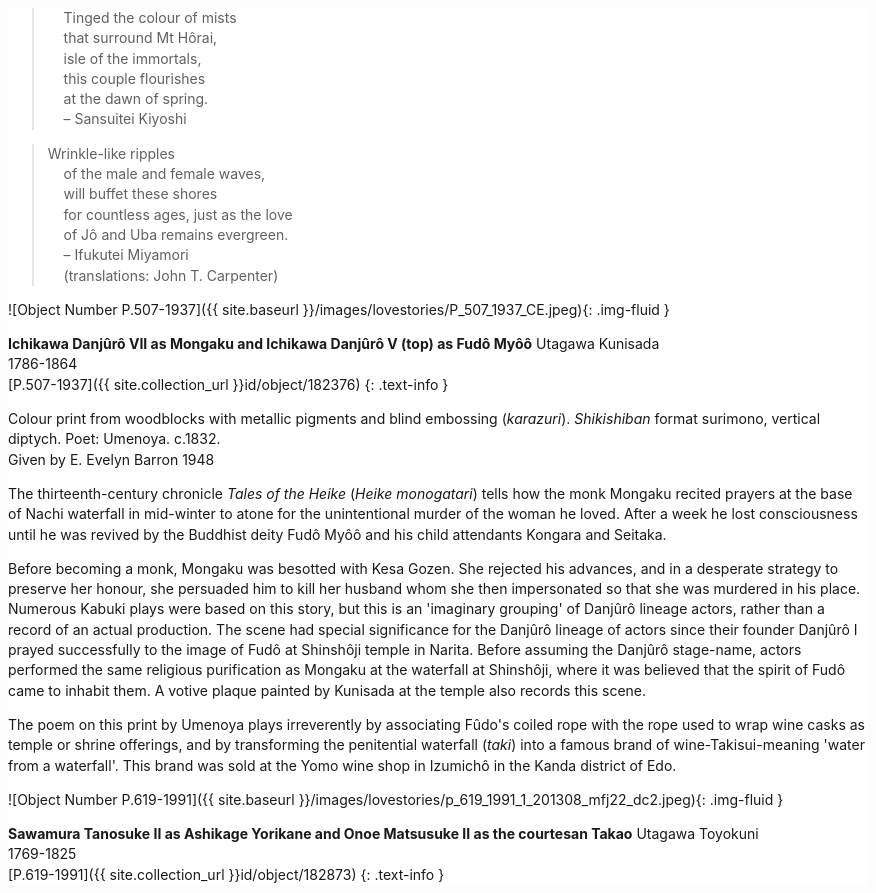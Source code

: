 >    Tinged the colour of mists  
    that surround Mt Hôrai,  
    isle of the immortals,  
    this couple flourishes  
    at the dawn of spring.  
    – Sansuitei Kiyoshi  

>   Wrinkle-like ripples  
    of the male and female waves,  
    will buffet these shores  
    for countless ages, just as the love  
    of Jô and Uba remains evergreen.  
    – Ifukutei Miyamori  
    (translations: John T. Carpenter)


![Object Number P.507-1937]({{ site.baseurl }}/images/lovestories/P_507_1937_CE.jpeg){: .img-fluid }

**Ichikawa Danjûrô VII as Mongaku and Ichikawa Danjûrô V (top) as Fudô Myôô**
Utagawa Kunisada  
1786-1864  
[P.507-1937]({{ site.collection_url }}id/object/182376)
{: .text-info }

Colour print from woodblocks with metallic pigments and blind embossing (_karazuri_). _Shikishiban_ format surimono, vertical diptych. Poet: Umenoya. c.1832.  
Given by E. Evelyn Barron 1948

The thirteenth-century chronicle _Tales of the Heike_ (_Heike monogatari_) tells how the monk Mongaku recited prayers at the base of Nachi waterfall in mid-winter to atone for the unintentional murder of the woman he loved. After a week he lost consciousness until he was revived by the Buddhist deity Fudô Myôô and his child attendants Kongara and Seitaka.

Before becoming a monk, Mongaku was besotted with Kesa Gozen. She rejected his advances, and in a desperate strategy to preserve her honour, she persuaded him to kill her husband whom she then impersonated so that she was murdered in his place. Numerous Kabuki plays were based on this story, but this is an 'imaginary grouping' of Danjûrô lineage actors, rather than a record of an actual production. The scene had special significance for the Danjûrô lineage of actors since their founder Danjûrô I prayed successfully to the image of Fudô at Shinshôji temple in Narita. Before assuming the Danjûrô stage-name, actors performed the same religious purification as Mongaku at the waterfall at Shinshôji, where it was believed that the spirit of Fudô came to inhabit them. A votive plaque painted by Kunisada at the temple also records this scene.

The poem on this print by Umenoya plays irreverently by associating Fûdo's coiled rope with the rope used to wrap wine casks as temple or shrine offerings, and by transforming the penitential waterfall (_taki_) into a famous brand of wine-Takisui-meaning 'water from a waterfall'. This brand was sold at the Yomo wine shop in Izumichô in the Kanda district of Edo.


![Object Number P.619-1991]({{ site.baseurl }}/images/lovestories/p_619_1991_1_201308_mfj22_dc2.jpeg){: .img-fluid }   

**Sawamura Tanosuke II as Ashikage Yorikane and Onoe Matsusuke II as the courtesan Takao**
Utagawa Toyokuni  
1769-1825  
[P.619-1991]({{ site.collection_url }}id/object/182873)
{: .text-info }

